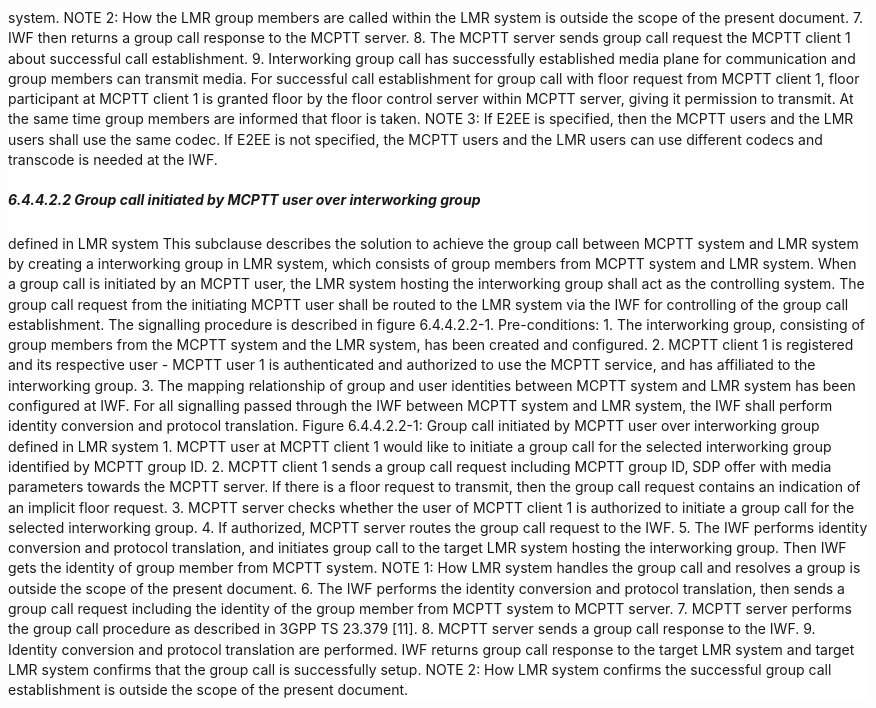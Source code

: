 system.
NOTE 2: How the LMR group members are called within the LMR system is outside
the scope of the present document.
7\. IWF then returns a group call response to the MCPTT server.
8\. The MCPTT server sends group call request the MCPTT client 1 about
successful call establishment.
9\. Interworking group call has successfully established media plane for
communication and group members can transmit media. For successful call
establishment for group call with floor request from MCPTT client 1, floor
participant at MCPTT client 1 is granted floor by the floor control server
within MCPTT server, giving it permission to transmit. At the same time group
members are informed that floor is taken.
NOTE 3: If E2EE is specified, then the MCPTT users and the LMR users shall use
the same codec. If E2EE is not specified, the MCPTT users and the LMR users
can use different codecs and transcode is needed at the IWF.
##### 6.4.4.2.2 Group call initiated by MCPTT user over interworking group
defined in LMR system
This subclause describes the solution to achieve the group call between MCPTT
system and LMR system by creating a interworking group in LMR system, which
consists of group members from MCPTT system and LMR system.
When a group call is initiated by an MCPTT user, the LMR system hosting the
interworking group shall act as the controlling system. The group call request
from the initiating MCPTT user shall be routed to the LMR system via the IWF
for controlling of the group call establishment.
The signalling procedure is described in figure 6.4.4.2.2-1.
Pre-conditions:
1\. The interworking group, consisting of group members from the MCPTT system
and the LMR system, has been created and configured.
2\. MCPTT client 1 is registered and its respective user - MCPTT user 1 is
authenticated and authorized to use the MCPTT service, and has affiliated to
the interworking group.
3\. The mapping relationship of group and user identities between MCPTT system
and LMR system has been configured at IWF. For all signalling passed through
the IWF between MCPTT system and LMR system, the IWF shall perform identity
conversion and protocol translation.
Figure 6.4.4.2.2-1: Group call initiated by MCPTT user over interworking group
defined in LMR system
1\. MCPTT user at MCPTT client 1 would like to initiate a group call for the
selected interworking group identified by MCPTT group ID.
2\. MCPTT client 1 sends a group call request including MCPTT group ID, SDP
offer with media parameters towards the MCPTT server. If there is a floor
request to transmit, then the group call request contains an indication of an
implicit floor request.
3\. MCPTT server checks whether the user of MCPTT client 1 is authorized to
initiate a group call for the selected interworking group.
4\. If authorized, MCPTT server routes the group call request to the IWF.
5\. The IWF performs identity conversion and protocol translation, and
initiates group call to the target LMR system hosting the interworking group.
Then IWF gets the identity of group member from MCPTT system.
NOTE 1: How LMR system handles the group call and resolves a group is outside
the scope of the present document.
6\. The IWF performs the identity conversion and protocol translation, then
sends a group call request including the identity of the group member from
MCPTT system to MCPTT server.
7\. MCPTT server performs the group call procedure as described in 3GPP TS
23.379 [11].
8\. MCPTT server sends a group call response to the IWF.
9\. Identity conversion and protocol translation are performed. IWF returns
group call response to the target LMR system and target LMR system confirms
that the group call is successfully setup.
NOTE 2: How LMR system confirms the successful group call establishment is
outside the scope of the present document.